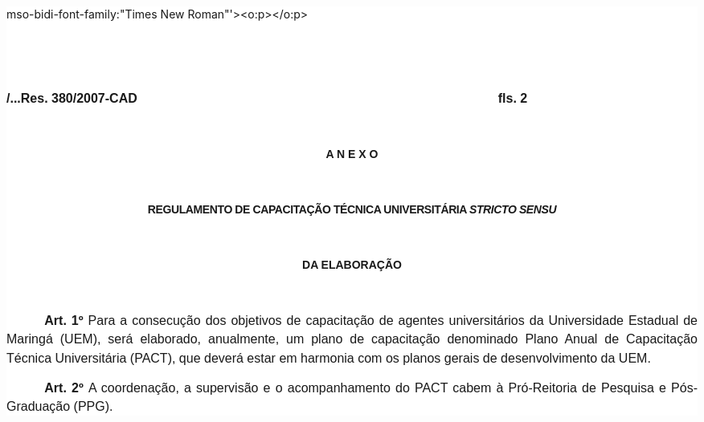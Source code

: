   mso-bidi-font-family:"Times New Roman"'><o:p></o:p></span></p>
  </td>
 </tr>
</table>

<p class=MsoBodyTextIndent style='text-indent:35.45pt'><span style='font-size:
9.0pt'><o:p>&nbsp;</o:p></span></p>

<p class=MsoBodyTextIndent style='text-indent:35.45pt'><span style='font-size:
9.0pt'><o:p>&nbsp;</o:p></span></p>

<p class=MsoNormal style='margin-right:-.1pt;text-align:justify;mso-pagination:
none;layout-grid-mode:char'><b style='mso-bidi-font-weight:normal'><span
style='font-size:12.0pt;font-family:Arial'>/...Res. 380/2007-CAD<span
style='mso-tab-count:9'>                                                                                                     </span>fls.
2<o:p></o:p></span></b></p>

<p class=MsoBodyTextIndent style='text-indent:35.45pt'><span style='font-size:
9.0pt'><o:p>&nbsp;</o:p></span></p>

<p class=MsoBodyTextIndent align=center style='text-align:center;text-indent:
0cm'><b style='mso-bidi-font-weight:normal'><span style='mso-bidi-font-size:
12.0pt;font-family:Arial'>A N E X O <o:p></o:p></span></b></p>

<p class=MsoBodyTextIndent align=center style='text-align:center;text-indent:
0cm'><b style='mso-bidi-font-weight:normal'><span style='mso-bidi-font-size:
12.0pt;font-family:Arial'><o:p>&nbsp;</o:p></span></b></p>

<p class=MsoBodyTextIndent align=center style='text-align:center;text-indent:
0cm'><b style='mso-bidi-font-weight:normal'><span style='mso-bidi-font-size:
12.0pt;font-family:Arial;letter-spacing:-.3pt'>REGULAMENTO DE CAPACITAÇÃO
TÉCNICA UNIVERSITÁRIA <i style='mso-bidi-font-style:normal'>STRICTO SENSU<o:p></o:p></i></span></b></p>

<p class=MsoBodyTextIndent align=center style='text-align:center;text-indent:
0cm'><b style='mso-bidi-font-weight:normal'><i style='mso-bidi-font-style:normal'><span
style='mso-bidi-font-size:12.0pt;font-family:Arial'><o:p>&nbsp;</o:p></span></i></b></p>

<p class=MsoBodyTextIndent align=center style='text-align:center;text-indent:
0cm'><b style='mso-bidi-font-weight:normal'><span style='mso-bidi-font-size:
12.0pt;font-family:Arial'>DA ELABORAÇÃO<o:p></o:p></span></b></p>

<p class=MsoBodyTextIndent style='text-indent:35.45pt'><span style='font-size:
9.0pt'><o:p>&nbsp;</o:p></span></p>

<p class=MsoNormal style='margin-bottom:6.0pt;text-align:justify;text-indent:
35.45pt'><b style='mso-bidi-font-weight:normal'><span style='font-size:12.0pt;
font-family:Arial'>Art. 1º</span></b><span style='font-size:12.0pt;font-family:
Arial'>&nbsp;Para a consecução dos objetivos de capacitação de agentes
universitários da Universidade Estadual de Maringá (UEM), será elaborado, anualmente,
um plano de capacitação denominado Plano Anual de Capacitação Técnica
Universitária (PACT), que deverá estar em harmonia com os planos gerais de
desenvolvimento da UEM.<o:p></o:p></span></p>

<p class=MsoNormal style='margin-bottom:6.0pt;text-align:justify;text-indent:
35.45pt'><b style='mso-bidi-font-weight:normal'><span style='font-size:12.0pt;
font-family:Arial'>Art. 2º </span></b><span style='font-size:12.0pt;font-family:
Arial'>A coordenação, a supervisão e o acompanhamento do PACT cabem à
Pró-Reitoria de Pesquisa e Pós-Graduação (PPG).<o:p></o:p></span></p>
